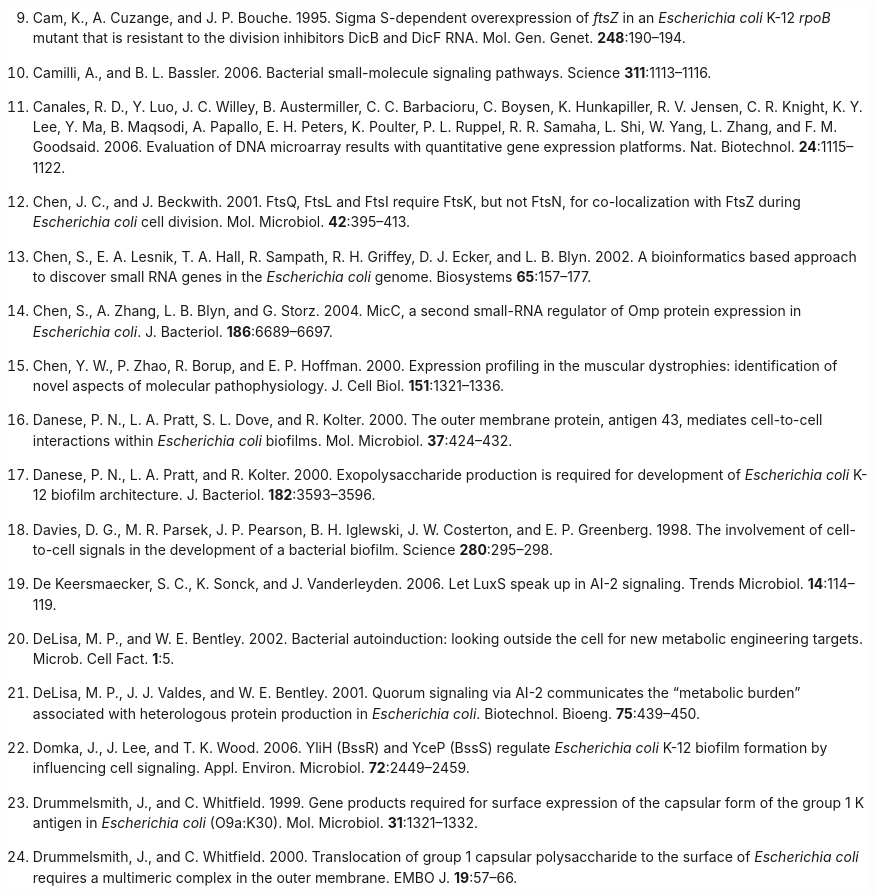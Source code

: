 9. Cam, K., A. Cuzange, and J. P. Bouche. 1995. Sigma S-dependent overexpression of *ftsZ* in an *Escherichia coli* K-12 *rpoB* mutant that is resistant to the division inhibitors DicB and DicF RNA. Mol. Gen. Genet. **248**:190–194.

10. Camilli, A., and B. L. Bassler. 2006. Bacterial small-molecule signaling pathways. Science **311**:1113–1116.

11. Canales, R. D., Y. Luo, J. C. Willey, B. Austermiller, C. C. Barbacioru, C. Boysen, K. Hunkapiller, R. V. Jensen, C. R. Knight, K. Y. Lee, Y. Ma, B. Maqsodi, A. Papallo, E. H. Peters, K. Poulter, P. L. Ruppel, R. R. Samaha, L. Shi, W. Yang, L. Zhang, and F. M. Goodsaid. 2006. Evaluation of DNA microarray results with quantitative gene expression platforms. Nat. Biotechnol. **24**:1115–1122.

12. Chen, J. C., and J. Beckwith. 2001. FtsQ, FtsL and FtsI require FtsK, but not FtsN, for co-localization with FtsZ during *Escherichia coli* cell division. Mol. Microbiol. **42**:395–413.

13. Chen, S., E. A. Lesnik, T. A. Hall, R. Sampath, R. H. Griffey, D. J. Ecker, and L. B. Blyn. 2002. A bioinformatics based approach to discover small RNA genes in the *Escherichia coli* genome. Biosystems **65**:157–177.

14. Chen, S., A. Zhang, L. B. Blyn, and G. Storz. 2004. MicC, a second small-RNA regulator of Omp protein expression in *Escherichia coli*. J. Bacteriol. **186**:6689–6697.

15. Chen, Y. W., P. Zhao, R. Borup, and E. P. Hoffman. 2000. Expression profiling in the muscular dystrophies: identification of novel aspects of molecular pathophysiology. J. Cell Biol. **151**:1321–1336.

16. Danese, P. N., L. A. Pratt, S. L. Dove, and R. Kolter. 2000. The outer membrane protein, antigen 43, mediates cell-to-cell interactions within *Escherichia coli* biofilms. Mol. Microbiol. **37**:424–432.

17. Danese, P. N., L. A. Pratt, and R. Kolter. 2000. Exopolysaccharide production is required for development of *Escherichia coli* K-12 biofilm architecture. J. Bacteriol. **182**:3593–3596.

18. Davies, D. G., M. R. Parsek, J. P. Pearson, B. H. Iglewski, J. W. Costerton, and E. P. Greenberg. 1998. The involvement of cell-to-cell signals in the development of a bacterial biofilm. Science **280**:295–298.

19. De Keersmaecker, S. C., K. Sonck, and J. Vanderleyden. 2006. Let LuxS speak up in AI-2 signaling. Trends Microbiol. **14**:114–119.

20. DeLisa, M. P., and W. E. Bentley. 2002. Bacterial autoinduction: looking outside the cell for new metabolic engineering targets. Microb. Cell Fact. **1**:5.

21. DeLisa, M. P., J. J. Valdes, and W. E. Bentley. 2001. Quorum signaling via AI-2 communicates the “metabolic burden” associated with heterologous protein production in *Escherichia coli*. Biotechnol. Bioeng. **75**:439–450.

22. Domka, J., J. Lee, and T. K. Wood. 2006. YliH (BssR) and YceP (BssS) regulate *Escherichia coli* K-12 biofilm formation by influencing cell signaling. Appl. Environ. Microbiol. **72**:2449–2459.

23. Drummelsmith, J., and C. Whitfield. 1999. Gene products required for surface expression of the capsular form of the group 1 K antigen in *Escherichia coli* (O9a:K30). Mol. Microbiol. **31**:1321–1332.

24. Drummelsmith, J., and C. Whitfield. 2000. Translocation of group 1 capsular polysaccharide to the surface of *Escherichia coli* requires a multimeric complex in the outer membrane. EMBO J. **19**:57–66.
